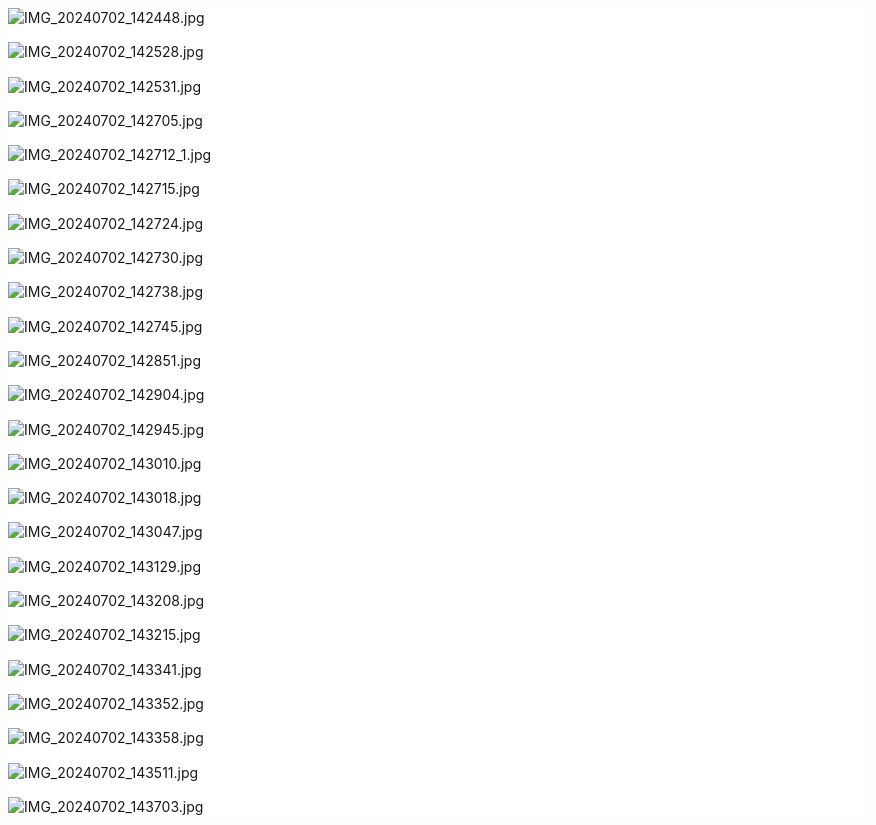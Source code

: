 ![](https://cdn.fghrsh.net/blogcdn/2025/01/202501048556_3496.jpg!q30.600p.jpg "IMG_20240702_142448.jpg")

![](https://cdn.fghrsh.net/blogcdn/2025/01/202501049552_7076.jpg!q30.600p.jpg "IMG_20240702_142528.jpg")

![](https://cdn.fghrsh.net/blogcdn/2025/01/202501046704_64.jpg!q30.600p.jpg "IMG_20240702_142531.jpg")

![](https://cdn.fghrsh.net/blogcdn/2025/01/202501041801_1406.jpg!q30.600p.jpg "IMG_20240702_142705.jpg")

![](https://cdn.fghrsh.net/blogcdn/2025/01/202501044794_4344.jpg!q30.600p.jpg "IMG_20240702_142712_1.jpg")

![](https://cdn.fghrsh.net/blogcdn/2025/01/202501047440_4704.jpg!q30.600p.jpg "IMG_20240702_142715.jpg")

![](https://cdn.fghrsh.net/blogcdn/2025/01/202501045341_1689.jpg!q30.600p.jpg "IMG_20240702_142724.jpg")

![](https://cdn.fghrsh.net/blogcdn/2025/01/202501047133_7158.jpg!q30.600p.jpg "IMG_20240702_142730.jpg")

![](https://cdn.fghrsh.net/blogcdn/2025/01/202501046902_5947.jpg!q30.600p.jpg "IMG_20240702_142738.jpg")

![](https://cdn.fghrsh.net/blogcdn/2025/01/202501041891_4049.jpg!q30.600p.jpg "IMG_20240702_142745.jpg")

![](https://cdn.fghrsh.net/blogcdn/2025/01/202501048379_5401.jpg!q30.600p.jpg "IMG_20240702_142851.jpg")

![](https://cdn.fghrsh.net/blogcdn/2025/01/202501044335_8472.jpg!q30.600p.jpg "IMG_20240702_142904.jpg")

![](https://cdn.fghrsh.net/blogcdn/2025/01/202501048600_4356.jpg!q30.600p.jpg "IMG_20240702_142945.jpg")

![](https://cdn.fghrsh.net/blogcdn/2025/01/202501041052_8762.jpg!q30.600p.jpg "IMG_20240702_143010.jpg")

![](https://cdn.fghrsh.net/blogcdn/2025/01/202501042029_5087.jpg!q30.600p.jpg "IMG_20240702_143018.jpg")

![](https://cdn.fghrsh.net/blogcdn/2025/01/202501047280_8330.jpg!q30.600p.jpg "IMG_20240702_143047.jpg")

![](https://cdn.fghrsh.net/blogcdn/2025/01/202501045246_6677.jpg!q30.600p.jpg "IMG_20240702_143129.jpg")

![](https://cdn.fghrsh.net/blogcdn/2025/01/202501042717_2540.jpg!q30.600p.jpg "IMG_20240702_143208.jpg")

![](https://cdn.fghrsh.net/blogcdn/2025/01/202501049758_1517.jpg!q30.600p.jpg "IMG_20240702_143215.jpg")

![](https://cdn.fghrsh.net/blogcdn/2025/01/202501042277_6921.jpg!q30.600p.jpg "IMG_20240702_143341.jpg")

![](https://cdn.fghrsh.net/blogcdn/2025/01/202501041586_4486.jpg!q30.600p.jpg "IMG_20240702_143352.jpg")

![](https://cdn.fghrsh.net/blogcdn/2025/01/202501049117_8718.jpg!q30.600p.jpg "IMG_20240702_143358.jpg")

![](https://cdn.fghrsh.net/blogcdn/2025/01/202501041820_1921.jpg!q30.600p.jpg "IMG_20240702_143511.jpg")

![](https://cdn.fghrsh.net/blogcdn/2025/01/202501043155_539.jpg!q30.600p.jpg "IMG_20240702_143703.jpg")
